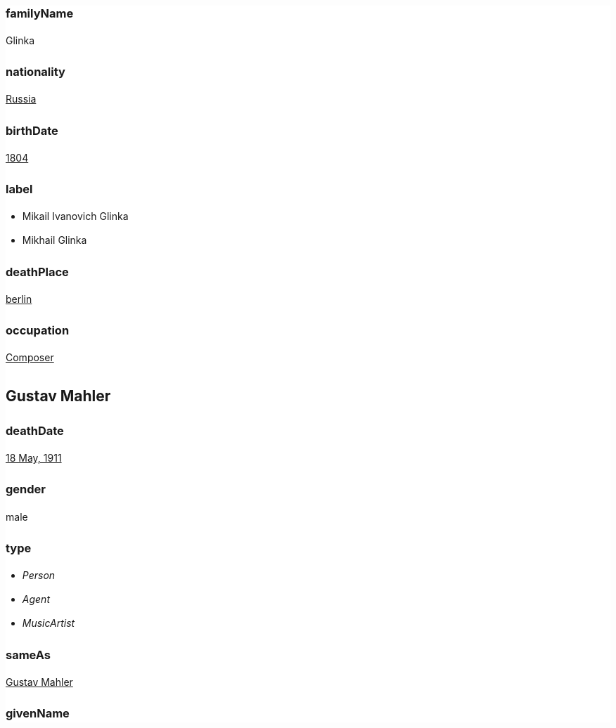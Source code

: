 ### familyName


Glinka

### nationality


[Russia](#Russia)

### birthDate


[1804](#1804)

### label

 - Mikail Ivanovich Glinka

 - Mikhail Glinka

### deathPlace


[berlin](#berlin)

### occupation


[Composer](#Composer)

## Gustav Mahler

### deathDate


[18 May, 1911](#18-May-1911)

### gender


male

### type

 - *Person*

 - *Agent*

 - *MusicArtist*

### sameAs


[Gustav Mahler](#Gustav-Mahler)

### givenName
